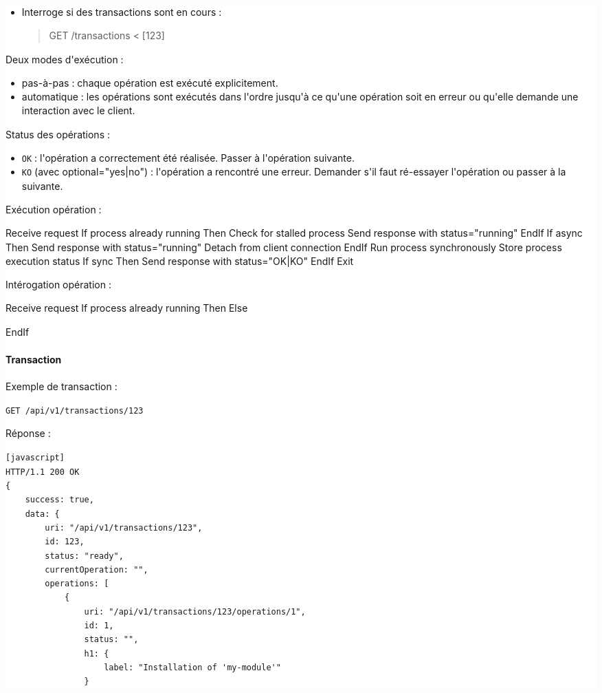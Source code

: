 * Interroge si des transactions sont en cours :

    > GET /transactions
    < [123]

Deux modes d'exécution : 

* pas-à-pas : chaque opération est exécuté explicitement.
* automatique : les opérations sont exécutés dans l'ordre jusqu'à ce qu'une
  opération soit en erreur ou qu'elle demande une interaction avec le client.

Status des opérations :

* `OK` : l'opération a correctement été réalisée. Passer à l'opération
  suivante.
* `KO` (avec optional="yes|no") : l'opération a rencontré une erreur. Demander s'il faut ré-essayer
  l'opération ou passer à la suivante.

Exécution opération :

   Receive request
   If process already running Then
      Check for stalled process
      Send response with status="running"
   EndIf
   If async Then
      Send response with status="running"
      Detach from client connection
   EndIf
   Run process synchronously
   Store process execution status
   If sync Then
      Send response with status="OK|KO"
   EndIf
   Exit

Intérogation opération :

   Receive request
   If process already running Then
   Else
      
   EndIf


#### Transaction


Exemple de transaction :

    GET /api/v1/transactions/123

Réponse :

    [javascript]
    HTTP/1.1 200 OK
    {
        success: true,
        data: {
            uri: "/api/v1/transactions/123",
            id: 123,
            status: "ready",
            currentOperation: "",
            operations: [
                {
                    uri: "/api/v1/transactions/123/operations/1",
                    id: 1,
                    status: "",
                    h1: {
                        label: "Installation of 'my-module'"
                    }